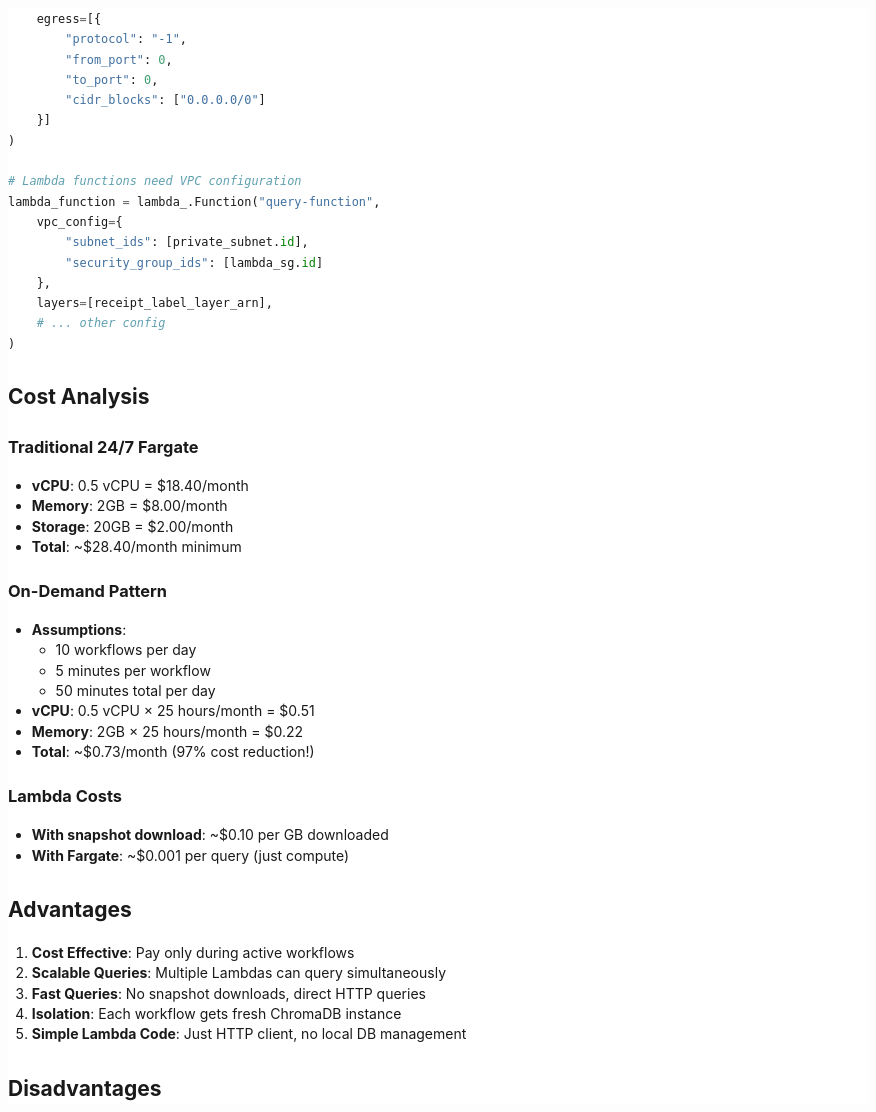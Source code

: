 ```python
    egress=[{
        "protocol": "-1",
        "from_port": 0,
        "to_port": 0,
        "cidr_blocks": ["0.0.0.0/0"]
    }]
)

# Lambda functions need VPC configuration
lambda_function = lambda_.Function("query-function",
    vpc_config={
        "subnet_ids": [private_subnet.id],
        "security_group_ids": [lambda_sg.id]
    },
    layers=[receipt_label_layer_arn],
    # ... other config
)
```

## Cost Analysis

### Traditional 24/7 Fargate
- **vCPU**: 0.5 vCPU = $18.40/month
- **Memory**: 2GB = $8.00/month
- **Storage**: 20GB = $2.00/month
- **Total**: ~$28.40/month minimum

### On-Demand Pattern
- **Assumptions**: 
  - 10 workflows per day
  - 5 minutes per workflow
  - 50 minutes total per day
- **vCPU**: 0.5 vCPU × 25 hours/month = $0.51
- **Memory**: 2GB × 25 hours/month = $0.22
- **Total**: ~$0.73/month (97% cost reduction!)

### Lambda Costs
- **With snapshot download**: ~$0.10 per GB downloaded
- **With Fargate**: ~$0.001 per query (just compute)

## Advantages

1. **Cost Effective**: Pay only during active workflows
2. **Scalable Queries**: Multiple Lambdas can query simultaneously
3. **Fast Queries**: No snapshot downloads, direct HTTP queries
4. **Isolation**: Each workflow gets fresh ChromaDB instance
5. **Simple Lambda Code**: Just HTTP client, no local DB management

## Disadvantages
